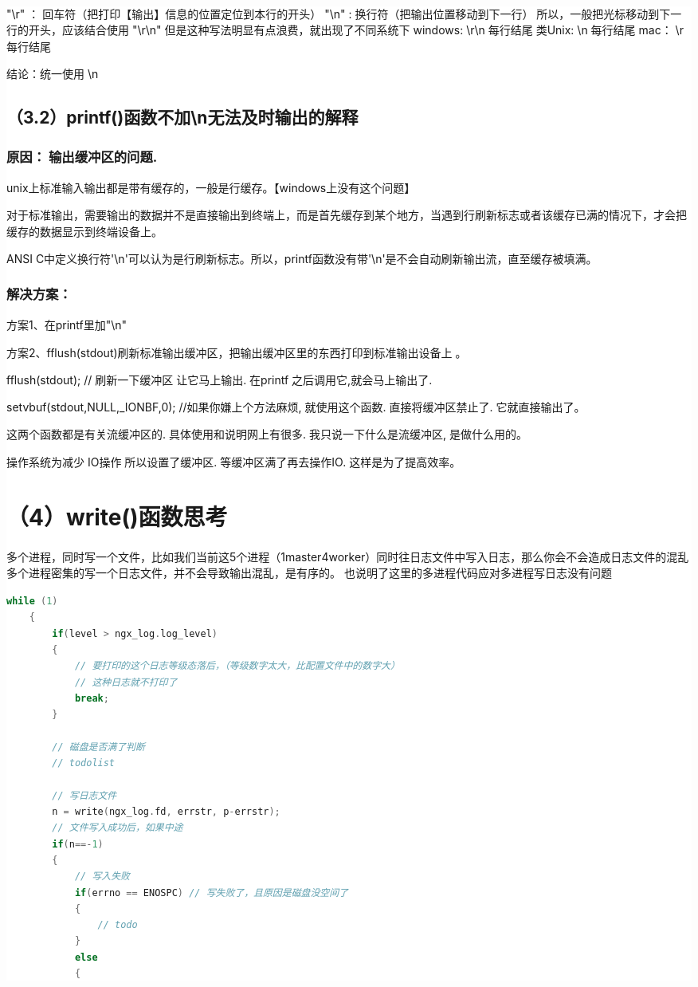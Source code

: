 "\r" ： 回车符（把打印【输出】信息的位置定位到本行的开头）
"\n" :  换行符（把输出位置移动到下一行）
所以，一般把光标移动到下一行的开头，应该结合使用 "\r\n"
但是这种写法明显有点浪费，就出现了不同系统下
windows:    \r\n    每行结尾
类Unix:     \n      每行结尾
mac：       \r      每行结尾

结论：统一使用 \n 

## （3.2）printf()函数不加\n无法及时输出的解释

### 原因：  输出缓冲区的问题.

unix上标准输入输出都是带有缓存的，一般是行缓存。【windows上没有这个问题】

对于标准输出，需要输出的数据并不是直接输出到终端上，而是首先缓存到某个地方，当遇到行刷新标志或者该缓存已满的情况下，才会把缓存的数据显示到终端设备上。

ANSI C中定义换行符'\n'可以认为是行刷新标志。所以，printf函数没有带'\n'是不会自动刷新输出流，直至缓存被填满。


### 解决方案：

方案1、在printf里加"\n"

方案2、fflush(stdout)刷新标准输出缓冲区，把输出缓冲区里的东西打印到标准输出设备上 。


fflush(stdout); //  刷新一下缓冲区 让它马上输出.  在printf 之后调用它,就会马上输出了.  

setvbuf(stdout,NULL,_IONBF,0); //如果你嫌上个方法麻烦, 就使用这个函数. 直接将缓冲区禁止了. 它就直接输出了。

这两个函数都是有关流缓冲区的. 具体使用和说明网上有很多.   我只说一下什么是流缓冲区, 是做什么用的。

操作系统为减少 IO操作 所以设置了缓冲区.  等缓冲区满了再去操作IO. 这样是为了提高效率。


# （4）write()函数思考

多个进程，同时写一个文件，比如我们当前这5个进程（1master4worker）同时往日志文件中写入日志，那么你会不会造成日志文件的混乱
多个进程密集的写一个日志文件，并不会导致输出混乱，是有序的。
也说明了这里的多进程代码应对多进程写日志没有问题

```cxx
while (1)
    {
        if(level > ngx_log.log_level)
        {
            // 要打印的这个日志等级态落后，（等级数字太大，比配置文件中的数字大）
            // 这种日志就不打印了
            break;
        }

        // 磁盘是否满了判断
        // todolist

        // 写日志文件
        n = write(ngx_log.fd, errstr, p-errstr);
        // 文件写入成功后，如果中途
        if(n==-1)
        {
            // 写入失败
            if(errno == ENOSPC) // 写失败了，且原因是磁盘没空间了
            {
                // todo
            }
            else
            {
```